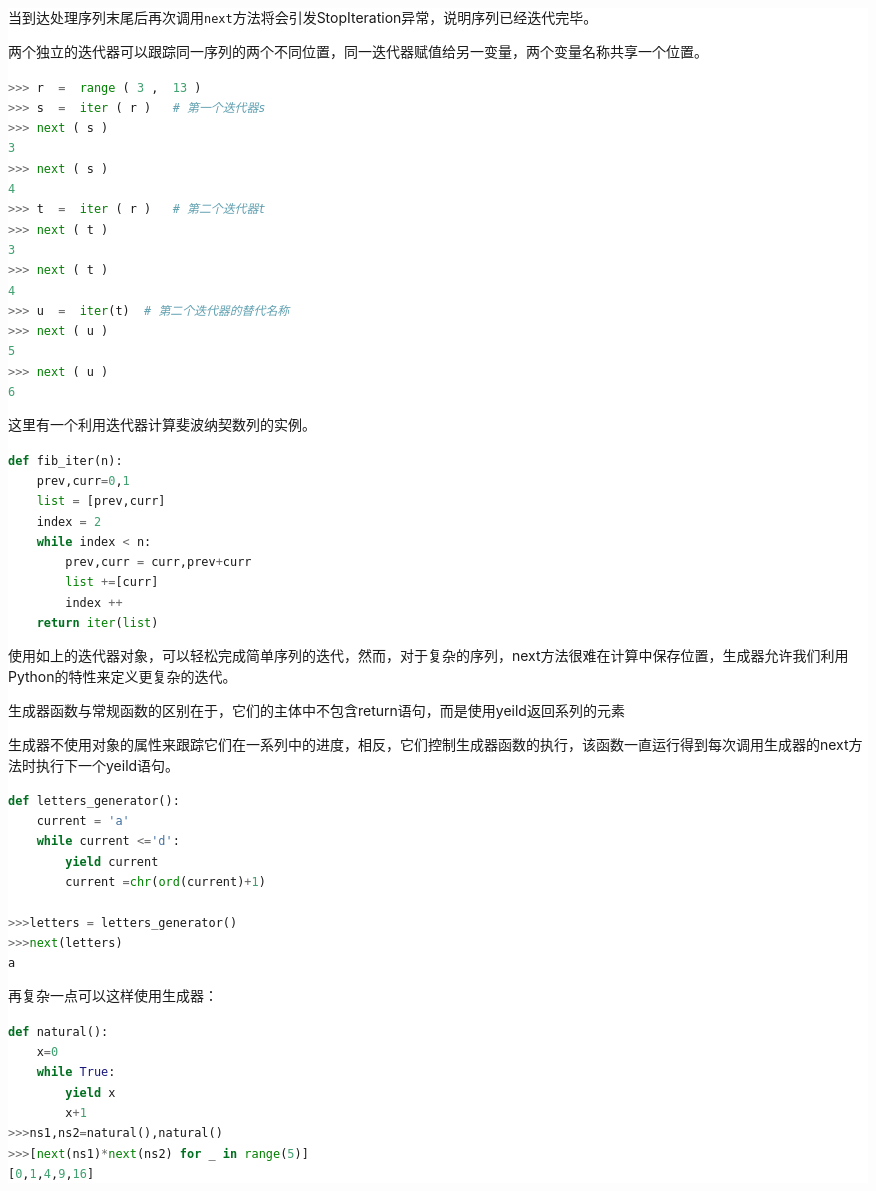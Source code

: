 当到达处理序列末尾后再次调用`next`方法将会引发StopIteration异常，说明序列已经迭代完毕。

两个独立的迭代器可以跟踪同一序列的两个不同位置，同一迭代器赋值给另一变量，两个变量名称共享一个位置。

```python
>>> r  =  range ( 3 ,  13 ) 
>>> s  =  iter ( r )   # 第一个迭代器s
>>> next ( s ) 
3 
>>> next ( s ) 
4 
>>> t  =  iter ( r )   # 第二个迭代器t 
>>> next ( t ) 
3 
>>> next ( t ) 
4 
>>> u  =  iter(t)  # 第二个迭代器的替代名称
>>> next ( u ) 
5 
>>> next ( u ) 
6
```

这里有一个利用迭代器计算斐波纳契数列的实例。

````python
def fib_iter(n):
    prev,curr=0,1
    list = [prev,curr]
    index = 2
    while index < n:
        prev,curr = curr,prev+curr
        list +=[curr]
        index ++
    return iter(list)
````

使用如上的迭代器对象，可以轻松完成简单序列的迭代，然而，对于复杂的序列，next方法很难在计算中保存位置，生成器允许我们利用Python的特性来定义更复杂的迭代。

生成器函数与常规函数的区别在于，它们的主体中不包含return语句，而是使用yeild返回系列的元素

生成器不使用对象的属性来跟踪它们在一系列中的进度，相反，它们控制生成器函数的执行，该函数一直运行得到每次调用生成器的next方法时执行下一个yeild语句。

```python
def letters_generator():
    current = 'a'
    while current <='d':
        yield current
        current =chr(ord(current)+1)

>>>letters = letters_generator()
>>>next(letters)
a
```

再复杂一点可以这样使用生成器：

```python
def natural():
    x=0
    while True:
        yield x
        x+1
>>>ns1,ns2=natural(),natural()
>>>[next(ns1)*next(ns2) for _ in range(5)]
[0,1,4,9,16]
```